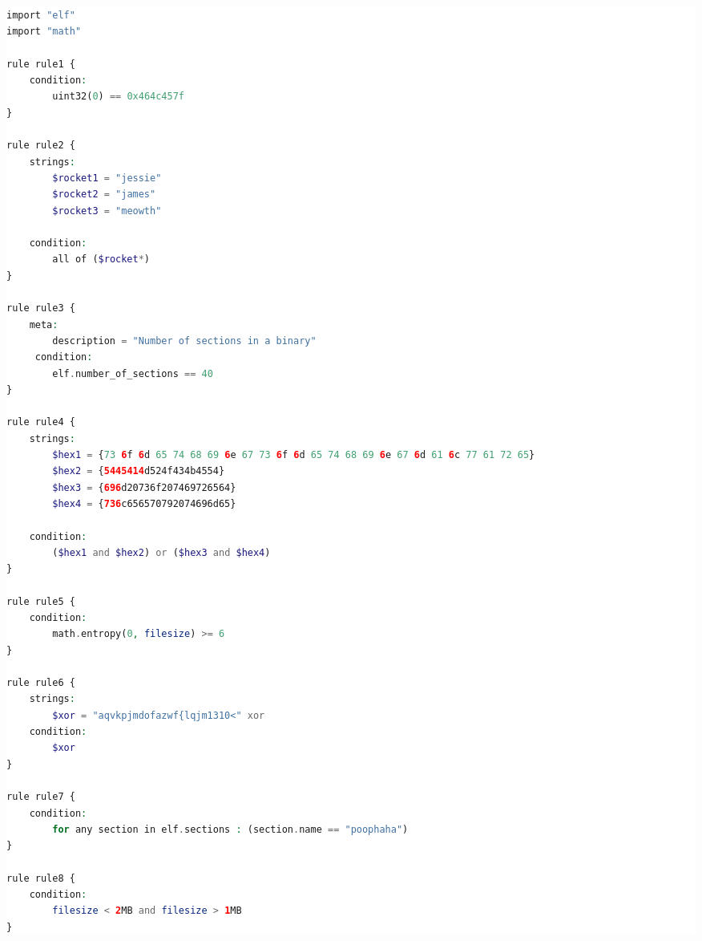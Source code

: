 ```php
import "elf"
import "math"

rule rule1 {
    condition:
        uint32(0) == 0x464c457f
}

rule rule2 {
    strings:
        $rocket1 = "jessie"
        $rocket2 = "james"
        $rocket3 = "meowth"

    condition:
        all of ($rocket*)
}

rule rule3 {
    meta:
        description = "Number of sections in a binary"
     condition:
        elf.number_of_sections == 40
}

rule rule4 {
    strings:
        $hex1 = {73 6f 6d 65 74 68 69 6e 67 73 6f 6d 65 74 68 69 6e 67 6d 61 6c 77 61 72 65}
        $hex2 = {5445414d524f434b4554}
        $hex3 = {696d20736f207469726564}
        $hex4 = {736c656570792074696d65}

    condition:
        ($hex1 and $hex2) or ($hex3 and $hex4)
}

rule rule5 {
    condition:
        math.entropy(0, filesize) >= 6
}

rule rule6 {
    strings:
        $xor = "aqvkpjmdofazwf{lqjm1310<" xor
    condition:
        $xor
}

rule rule7 {
    condition:
        for any section in elf.sections : (section.name == "poophaha")
}

rule rule8 {
    condition:
        filesize < 2MB and filesize > 1MB
}
```
